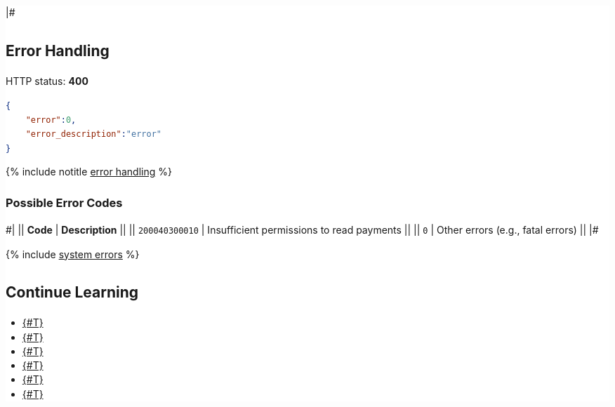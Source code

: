 |#

## Error Handling

HTTP status: **400**

```json
{
    "error":0,
    "error_description":"error"
}
```

{% include notitle [error handling](../../../_includes/error-info.md) %}

### Possible Error Codes

#|
|| **Code** | **Description** ||
|| `200040300010` | Insufficient permissions to read payments ||
|| `0` | Other errors (e.g., fatal errors) ||
|#

{% include [system errors](../../../_includes/system-errors.md) %}

## Continue Learning 

- [{#T}](./index.md)
- [{#T}](./sale-payment-add.md)
- [{#T}](./sale-payment-update.md)
- [{#T}](./sale-payment-get.md)
- [{#T}](./sale-payment-delete.md)
- [{#T}](./sale-payment-get-fields.md)